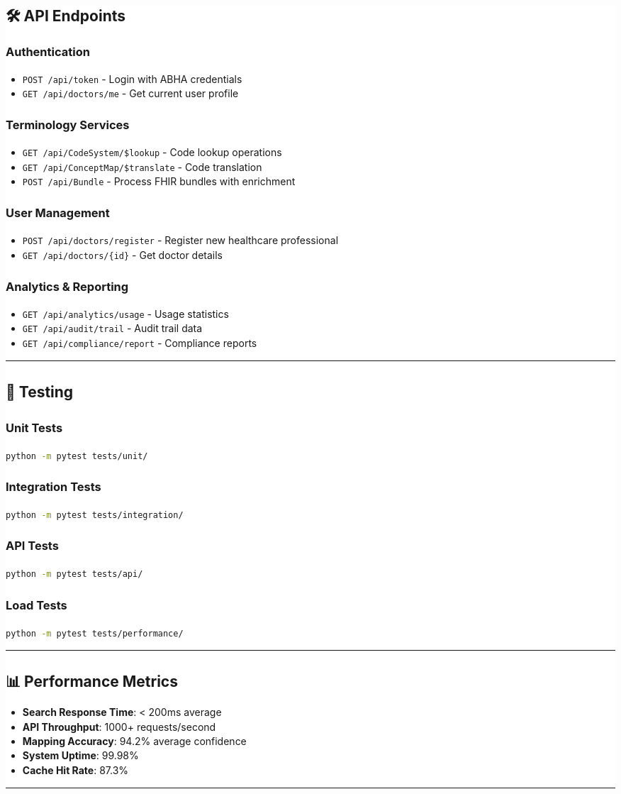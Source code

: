 
## 🛠️ **API Endpoints**

### Authentication
- `POST /api/token` - Login with ABHA credentials
- `GET /api/doctors/me` - Get current user profile

### Terminology Services
- `GET /api/CodeSystem/$lookup` - Code lookup operations
- `GET /api/ConceptMap/$translate` - Code translation
- `POST /api/Bundle` - Process FHIR bundles with enrichment

### User Management
- `POST /api/doctors/register` - Register new healthcare professional
- `GET /api/doctors/{id}` - Get doctor details

### Analytics & Reporting
- `GET /api/analytics/usage` - Usage statistics
- `GET /api/audit/trail` - Audit trail data
- `GET /api/compliance/report` - Compliance reports

---

## 🧪 **Testing**

### Unit Tests
```bash
python -m pytest tests/unit/
```

### Integration Tests
```bash
python -m pytest tests/integration/
```

### API Tests
```bash
python -m pytest tests/api/
```

### Load Tests
```bash
python -m pytest tests/performance/
```

---

## 📊 **Performance Metrics**

- **Search Response Time**: < 200ms average
- **API Throughput**: 1000+ requests/second
- **Mapping Accuracy**: 94.2% average confidence
- **System Uptime**: 99.98%
- **Cache Hit Rate**: 87.3%

---